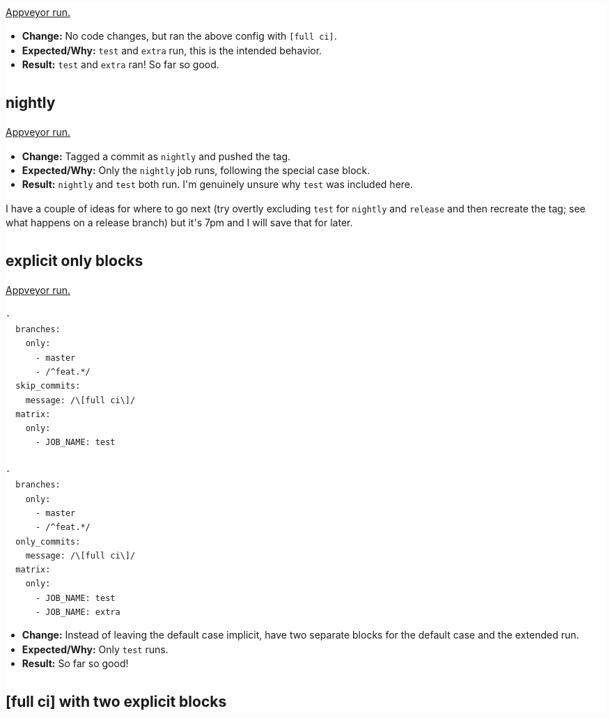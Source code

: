 [Appveyor run.](https://ci.appveyor.com/project/relsqui/matrix-repro/builds/26358732)

* **Change:** No code changes, but ran the above config with `[full ci]`.
* **Expected/Why:** `test` and `extra` run, this is the intended behavior.
* **Result:** `test` and `extra` ran! So far so good.

## nightly

[Appveyor run.](https://ci.appveyor.com/project/relsqui/matrix-repro/builds/26358756)

* **Change:** Tagged a commit as `nightly` and pushed the tag.
* **Expected/Why:** Only the `nightly` job runs, following the special case block.
* **Result:** `nightly` and `test` both run. I'm genuinely unsure why `test` was included here.

I have a couple of ideas for where to go next (try overtly excluding `test` for `nightly` and `release` and then recreate the tag; see what happens on a release branch) but it's 7pm and I will save that for later.

## explicit only blocks

[Appveyor run.](https://ci.appveyor.com/project/relsqui/matrix-repro/builds/26411614)

```
-
  branches:
    only:
      - master
      - /^feat.*/
  skip_commits:
    message: /\[full ci\]/
  matrix:
    only:
      - JOB_NAME: test

-
  branches:
    only:
      - master
      - /^feat.*/
  only_commits:
    message: /\[full ci\]/
  matrix:
    only:
      - JOB_NAME: test
      - JOB_NAME: extra
```

* **Change:** Instead of leaving the default case implicit, have two separate blocks for the default case and the extended run.
* **Expected/Why:** Only `test` runs.
* **Result:** So far so good!

## [full ci] with two explicit blocks
